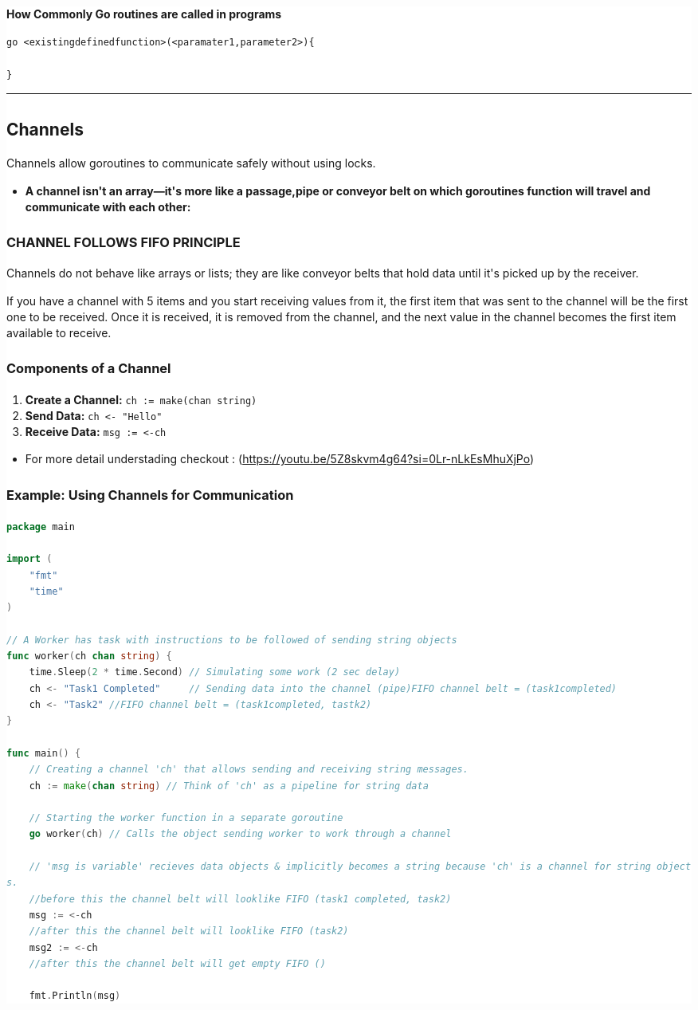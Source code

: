 **How Commonly Go routines are called in programs**
```
go <existingdefinedfunction>(<paramater1,parameter2>){

}
```


---

## Channels

Channels allow goroutines to communicate safely without using locks.
- **A channel isn't an array—it's more like a passage,pipe or conveyor belt on which goroutines function will travel and communicate with each other:**

### CHANNEL FOLLOWS FIFO PRINCIPLE

Channels do not behave like arrays or lists; they are like conveyor belts that hold data until it's picked up by the receiver.

If you have a channel with 5 items and you start receiving values from it, the first item that was sent to the channel will be the first one to be received. Once it is received, it is removed from the channel, and the next value in the channel becomes the first item available to receive.

### Components of a Channel
1. **Create a Channel:** `ch := make(chan string)`
2. **Send Data:** `ch <- "Hello"`
3. **Receive Data:** `msg := <-ch`

* For more detail understading checkout : (https://youtu.be/5Z8skvm4g64?si=0Lr-nLkEsMhuXjPo)
### Example: Using Channels for Communication

```go
package main

import (
	"fmt"
	"time"
)

// A Worker has task with instructions to be followed of sending string objects
func worker(ch chan string) {
	time.Sleep(2 * time.Second) // Simulating some work (2 sec delay)
	ch <- "Task1 Completed"     // Sending data into the channel (pipe)FIFO channel belt = (task1completed)
	ch <- "Task2" //FIFO channel belt = (task1completed, tastk2)
}

func main() {
	// Creating a channel 'ch' that allows sending and receiving string messages.
	ch := make(chan string) // Think of 'ch' as a pipeline for string data

	// Starting the worker function in a separate goroutine
	go worker(ch) // Calls the object sending worker to work through a channel

	// 'msg is variable' recieves data objects & implicitly becomes a string because 'ch' is a channel for string objects.
	//before this the channel belt will looklike FIFO (task1 completed, task2)
	msg := <-ch
	//after this the channel belt will looklike FIFO (task2)
	msg2 := <-ch
	//after this the channel belt will get empty FIFO ()

	fmt.Println(msg) 	
```